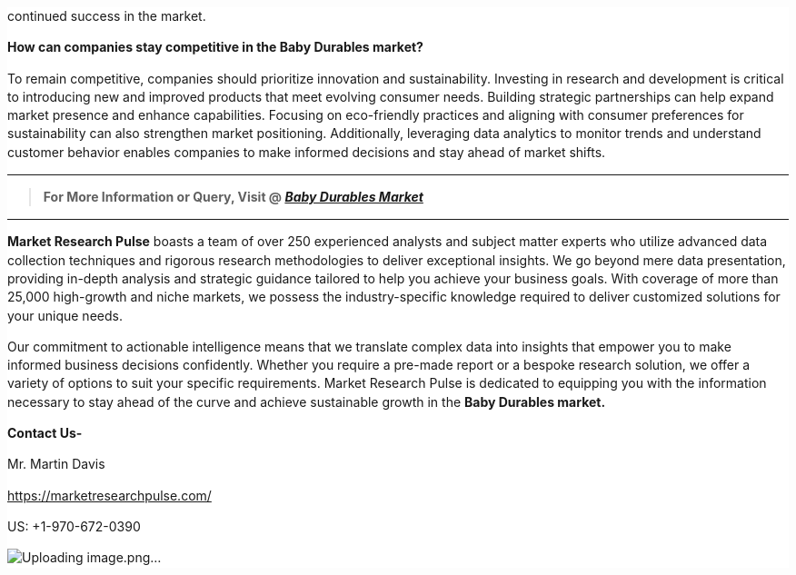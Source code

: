 continued success in the market.</p><p><strong>How can companies stay competitive in the Baby Durables market?</strong></p><p>To remain competitive, companies should prioritize innovation and sustainability. Investing in research and development is critical to introducing new and improved products that meet evolving consumer needs. Building strategic partnerships can help expand market presence and enhance capabilities. Focusing on eco-friendly practices and aligning with consumer preferences for sustainability can also strengthen market positioning. Additionally, leveraging data analytics to monitor trends and understand customer behavior enables companies to make informed decisions and stay ahead of market shifts.</p><hr /><blockquote><p><strong>For More Information or Query, Visit @&nbsp;<em><a href="https://marketresearchpulse.com/report/74561/baby-durables-market?utm_source=Linkedin&utm_medium=027">Baby Durables Market</a></em></strong></p></blockquote><hr /><p><strong>Market Research Pulse</strong> boasts a team of over 250 experienced analysts and subject matter experts who utilize advanced data collection techniques and rigorous research methodologies to deliver exceptional insights. We go beyond mere data presentation, providing in-depth analysis and strategic guidance tailored to help you achieve your business goals. With coverage of more than 25,000 high-growth and niche markets, we possess the industry-specific knowledge required to deliver customized solutions for your unique needs.</p><p>Our commitment to actionable intelligence means that we translate complex data into insights that empower you to make informed business decisions confidently. Whether you require a pre-made report or a bespoke research solution, we offer a variety of options to suit your specific requirements. Market Research Pulse is dedicated to equipping you with the information necessary to stay ahead of the curve and achieve sustainable growth in the <strong>Baby Durables market.</strong></p><p><strong>Contact Us-</strong></p><p>Mr. Martin Davis</p><p>https://marketresearchpulse.com/</p><p>US: +1-970-672-0390</p>
![Uploading image.png…]()
